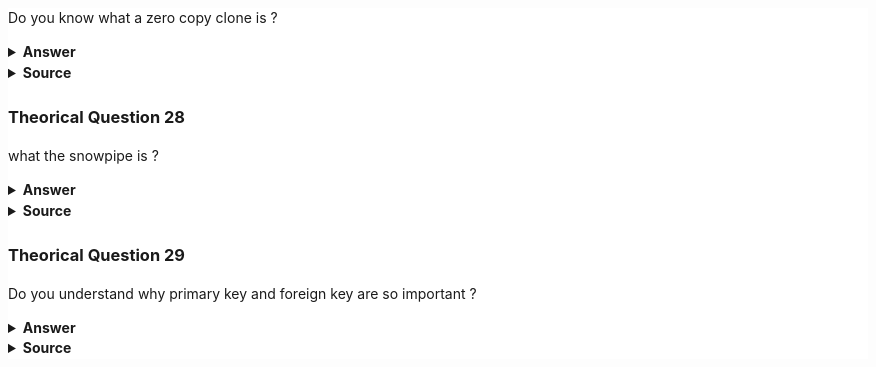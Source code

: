 Do you know what a zero copy clone is ?

<details><summary><b>Answer</b></summary></details>

<details><summary><b>Source</b></summary></details>

### Theorical Question 28

what the snowpipe is ?

<details><summary><b>Answer</b></summary></details>

<details><summary><b>Source</b></summary></details>

### Theorical Question 29

Do you understand why primary key and foreign key are so important ?

<details><summary><b>Answer</b></summary></details>

<details><summary><b>Source</b></summary></details>